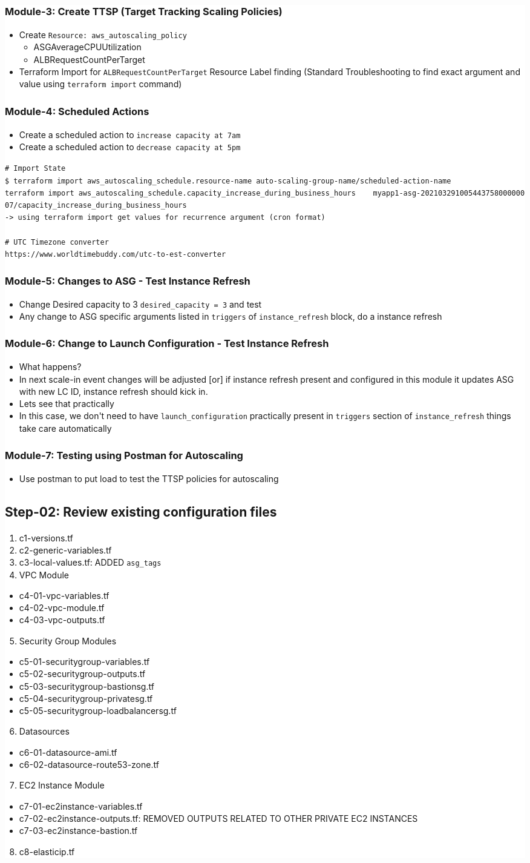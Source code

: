 ### Module-3: Create TTSP (Target Tracking Scaling Policies)
- Create `Resource: aws_autoscaling_policy` 
  - ASGAverageCPUUtilization
  - ALBRequestCountPerTarget
- Terraform Import for `ALBRequestCountPerTarget` Resource Label finding (Standard Troubleshooting to find exact argument and value using `terraform import` command)

### Module-4: Scheduled Actions
- Create a scheduled action to `increase capacity at 7am`
- Create a scheduled action to `decrease capacity at 5pm`
```t
# Import State
$ terraform import aws_autoscaling_schedule.resource-name auto-scaling-group-name/scheduled-action-name
terraform import aws_autoscaling_schedule.capacity_increase_during_business_hours	 myapp1-asg-20210329100544375800000007/capacity_increase_during_business_hours	
-> using terraform import get values for recurrence argument (cron format)

# UTC Timezone converter
https://www.worldtimebuddy.com/utc-to-est-converter
```

### Module-5: Changes to ASG - Test Instance Refresh
- Change Desired capacity to 3 `desired_capacity = 3` and test
- Any change to ASG specific arguments listed in `triggers` of `instance_refresh` block, do a instance refresh

### Module-6: Change to Launch Configuration - Test Instance Refresh
- What happens?
- In next scale-in event changes will be adjusted [or] if instance refresh present and configured in this module it updates ASG with new LC ID, instance refresh should kick in.
- Lets see that practically
- In this case, we don't need to have `launch_configuration` practically present in `triggers` section of `instance_refresh` things take care automatically

### Module-7: Testing using Postman for Autoscaling
- Use postman to put load to test the TTSP policies for autoscaling

## Step-02: Review existing configuration files
1. c1-versions.tf
2. c2-generic-variables.tf
3. c3-local-values.tf: ADDED `asg_tags`
4. VPC Module
- c4-01-vpc-variables.tf
- c4-02-vpc-module.tf
- c4-03-vpc-outputs.tf
5. Security Group Modules
- c5-01-securitygroup-variables.tf
- c5-02-securitygroup-outputs.tf
- c5-03-securitygroup-bastionsg.tf
- c5-04-securitygroup-privatesg.tf
- c5-05-securitygroup-loadbalancersg.tf
6. Datasources
- c6-01-datasource-ami.tf
- c6-02-datasource-route53-zone.tf
7. EC2 Instance Module
- c7-01-ec2instance-variables.tf
- c7-02-ec2instance-outputs.tf: REMOVED OUTPUTS RELATED TO OTHER PRIVATE EC2 INSTANCES
- c7-03-ec2instance-bastion.tf
8. c8-elasticip.tf